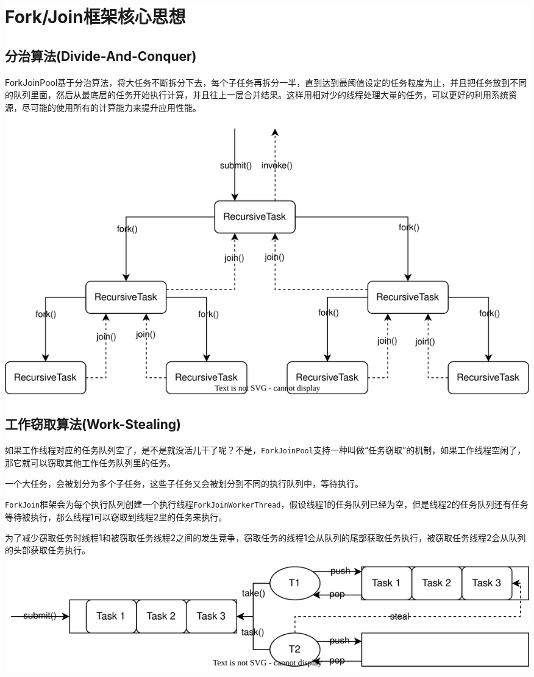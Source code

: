 # Fork/Join框架核心思想

## 分治算法(Divide-And-Conquer)

ForkJoinPool基于分治算法，将大任务不断拆分下去，每个子任务再拆分一半，直到达到最阈值设定的任务粒度为止，并且把任务放到不同的队列里面，然后从最底层的任务开始执行计算，并且往上一层合并结果。这样用相对少的线程处理大量的任务，可以更好的利用系统资源，尽可能的使用所有的计算能力来提升应用性能。

![ForkJoin框架分治算法](./image/ForkJoin框架分治算法.svg)

## 工作窃取算法(Work-Stealing)

如果工作线程对应的任务队列空了，是不是就没活儿干了呢？不是，`ForkJoinPool`支持一种叫做“任务窃取”的机制，如果工作线程空闲了，那它就可以窃取其他工作任务队列里的任务。

一个大任务，会被划分为多个子任务，这些子任务又会被划分到不同的执行队列中，等待执行。

`ForkJoin`框架会为每个执行队列创建一个执行线程`ForkJoinWorkerThread`，假设线程1的任务队列已经为空，但是线程2的任务队列还有任务等待被执行，那么线程1可以窃取到线程2里的任务来执行。

为了减少窃取任务时线程1和被窃取任务线程2之间的发生竞争，窃取任务的线程1会从队列的尾部获取任务执行，被窃取任务线程2会从队列的头部获取任务执行。

![ForkJoin工作窃取流程.svg](./image/ForkJoin工作窃取流程.svg)
